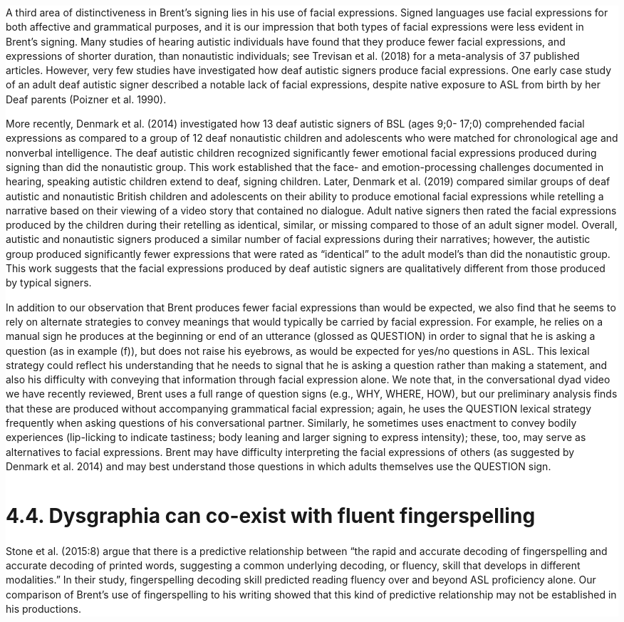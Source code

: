 A third area of distinctiveness in Brent’s signing lies in his use of facial expressions. Signed languages use facial expressions for both affective and grammatical purposes, and it is our impression that both types of facial expressions were less evident in Brent’s signing. Many studies of hearing autistic individuals have found that they produce fewer facial expressions, and expressions of shorter duration, than nonautistic individuals; see Trevisan et al. (2018) for a meta-analysis of 37 published articles. However, very few studies have investigated how deaf autistic signers produce facial expressions. One early case study of an adult deaf autistic signer described a notable lack of facial expressions, despite native exposure to ASL from birth by her Deaf parents (Poizner et al. 1990).

More recently, Denmark et al. (2014) investigated how 13 deaf autistic signers of BSL (ages 9;0- 17;0) comprehended facial expressions as compared to a group of 12 deaf nonautistic children and adolescents who were matched for chronological age and nonverbal intelligence. The deaf autistic children recognized significantly fewer emotional facial expressions produced during signing than did the nonautistic group. This work established that the face- and emotion-processing challenges documented in hearing, speaking autistic children extend to deaf, signing children. Later, Denmark et al. (2019) compared similar groups of deaf autistic and nonautistic British children and adolescents on their ability to produce emotional facial expressions while retelling a narrative based on their viewing of a video story that contained no dialogue. Adult native signers then rated the facial expressions produced by the children during their retelling as identical, similar, or missing compared to those of an adult signer model. Overall, autistic and nonautistic signers produced a similar number of facial expressions during their narratives; however, the autistic group produced significantly fewer expressions that were rated as “identical” to the adult model’s than did the nonautistic group. This work suggests that the facial expressions produced by deaf autistic signers are qualitatively different from those produced by typical signers.

In addition to our observation that Brent produces fewer facial expressions than would be expected, we also find that he seems to rely on alternate strategies to convey meanings that would typically be carried by facial expression. For example, he relies on a manual sign he produces at the beginning or end of an utterance (glossed as QUESTION) in order to signal that he is asking a question (as in example (f)), but does not raise his eyebrows, as would be expected for yes/no questions in ASL. This lexical strategy could reflect his understanding that he needs to signal that he is asking a question rather than making a statement, and also his difficulty with conveying that information through facial expression alone. We note that, in the conversational dyad video we have recently reviewed, Brent uses a full range of question signs (e.g., WHY, WHERE, HOW), but our preliminary analysis finds that these are produced without accompanying grammatical facial expression; again, he uses the QUESTION lexical strategy frequently when asking questions of his conversational partner. Similarly, he sometimes uses enactment to convey bodily experiences (lip-licking to indicate tastiness; body leaning and larger signing to express intensity); these, too, may serve as alternatives to facial expressions. Brent may have difficulty interpreting the facial expressions of others (as suggested by Denmark et al. 2014) and may best understand those questions in which adults themselves use the QUESTION sign.

# 4.4. Dysgraphia can co-exist with fluent fingerspelling

Stone et al. (2015:8) argue that there is a predictive relationship between “the rapid and accurate decoding of fingerspelling and accurate decoding of printed words, suggesting a common underlying decoding, or fluency, skill that develops in different modalities.” In their study, fingerspelling decoding skill predicted reading fluency over and beyond ASL proficiency alone. Our comparison of Brent’s use of fingerspelling to his writing showed that this kind of predictive relationship may not be established in his productions.
